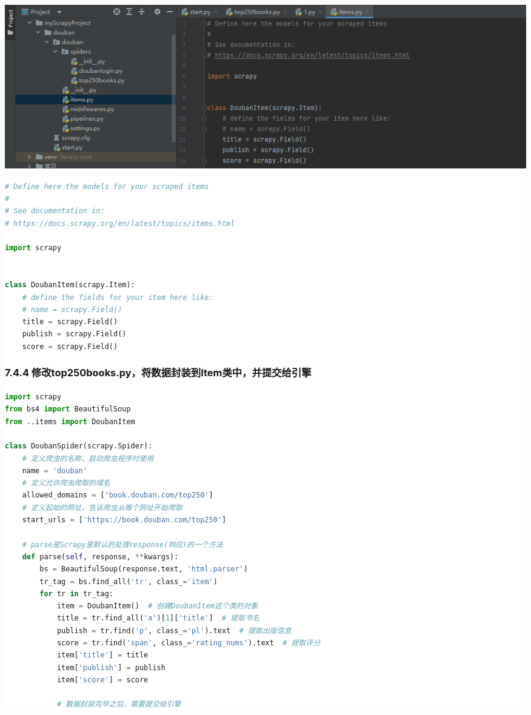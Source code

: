 ![image-20220511172554952](网络爬虫.assets/image-20220511172554952.png)

```python
# Define here the models for your scraped items
#
# See documentation in:
# https://docs.scrapy.org/en/latest/topics/items.html

import scrapy


class DoubanItem(scrapy.Item):
    # define the fields for your item here like:
    # name = scrapy.Field()
    title = scrapy.Field()
    publish = scrapy.Field()
    score = scrapy.Field()


```



### 7.4.4 修改top250books.py，将数据封装到Item类中，并提交给引擎

```python
import scrapy
from bs4 import BeautifulSoup
from ..items import DoubanItem

class DoubanSpider(scrapy.Spider):
    # 定义爬虫的名称，启动爬虫程序时使用
    name = 'douban'
    # 定义允许爬虫爬取的域名
    allowed_domains = ['book.douban.com/top250']
    # 定义起始的网址，告诉爬虫从哪个网址开始爬取
    start_urls = ['https://book.douban.com/top250']

    # parse是Scrapy里默认的处理response(响应)的一个方法
    def parse(self, response, **kwargs):
        bs = BeautifulSoup(response.text, 'html.parser')
        tr_tag = bs.find_all('tr', class_='item')
        for tr in tr_tag:
            item = DoubanItem()  # 创建DoubanItem这个类的对象
            title = tr.find_all('a')[1]['title']  # 提取书名
            publish = tr.find('p', class_='pl').text  # 提取出版信息
            score = tr.find('span', class_='rating_nums').text  # 提取评分
            item['title'] = title
            item['publish'] = publish
            item['score'] = score

            # 数据封装完毕之后，需要提交给引擎
```